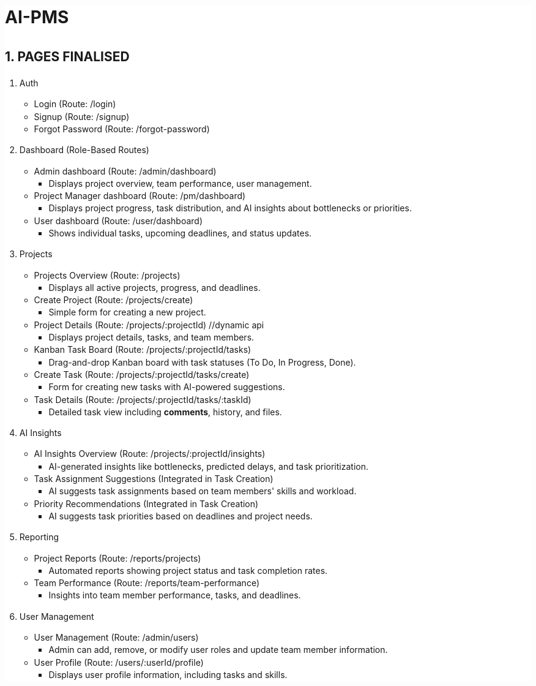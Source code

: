 # AI-PMS

## 1. PAGES FINALISED

1. Auth
   - Login (Route: /login) 
   - Signup (Route: /signup)
   - Forgot Password (Route: /forgot-password)

2. Dashboard (Role-Based Routes)
   - Admin dashboard (Route: /admin/dashboard)
     - Displays project overview, team performance, user management.
   - Project Manager dashboard (Route: /pm/dashboard)
     - Displays project progress, task distribution, and AI insights about bottlenecks or priorities.
   - User dashboard (Route: /user/dashboard)
     - Shows individual tasks, upcoming deadlines, and status updates.

3. Projects
   - Projects Overview (Route: /projects)
     - Displays all active projects, progress, and deadlines.
   - Create Project (Route: /projects/create)
     - Simple form for creating a new project.
   - Project Details (Route: /projects/:projectId) //dynamic api
     - Displays project details, tasks, and team members.
   - Kanban Task Board (Route: /projects/:projectId/tasks)
     - Drag-and-drop Kanban board with task statuses (To Do, In Progress, Done).
   - Create Task (Route: /projects/:projectId/tasks/create)
     - Form for creating new tasks with AI-powered suggestions.
   - Task Details (Route: /projects/:projectId/tasks/:taskId)
     - Detailed task view including **comments**, history, and files.


5. AI Insights
   - AI Insights Overview (Route: /projects/:projectId/insights)
     - AI-generated insights like bottlenecks, predicted delays, and task prioritization.
   - Task Assignment Suggestions (Integrated in Task Creation)
     - AI suggests task assignments based on team members' skills and workload.
   - Priority Recommendations (Integrated in Task Creation)
     - AI suggests task priorities based on deadlines and project needs.

6. Reporting
   - Project Reports (Route: /reports/projects)
     - Automated reports showing project status and task completion rates.
   - Team Performance (Route: /reports/team-performance)
     - Insights into team member performance, tasks, and deadlines.

7. User Management
   - User Management (Route: /admin/users)
     - Admin can add, remove, or modify user roles and update team member information.
   - User Profile (Route: /users/:userId/profile)
     - Displays user profile information, including tasks and skills.
